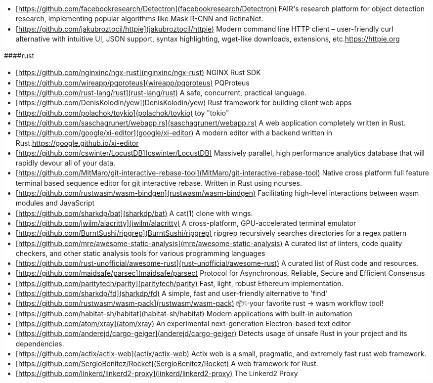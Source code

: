 * [https://github.com/facebookresearch/Detectron](facebookresearch/Detectron) FAIR's research platform for object detection research, implementing popular algorithms like Mask R-CNN and RetinaNet.
* [https://github.com/jakubroztocil/httpie](jakubroztocil/httpie) Modern command line HTTP client – user-friendly curl alternative with intuitive UI, JSON support, syntax highlighting, wget-like downloads, extensions, etc.https://httpie.org

####rust
* [https://github.com/nginxinc/ngx-rust](nginxinc/ngx-rust) NGINX Rust SDK
* [https://github.com/wireapp/pqproteus](wireapp/pqproteus) PQProteus
* [https://github.com/rust-lang/rust](rust-lang/rust) A safe, concurrent, practical language.
* [https://github.com/DenisKolodin/yew](DenisKolodin/yew) Rust framework for building client web apps
* [https://github.com/polachok/toykio](polachok/toykio) toy "tokio"
* [https://github.com/saschagrunert/webapp.rs](saschagrunert/webapp.rs) A web application completely written in Rust.
* [https://github.com/google/xi-editor](google/xi-editor) A modern editor with a backend written in Rust.https://google.github.io/xi-editor
* [https://github.com/cswinter/LocustDB](cswinter/LocustDB) Massively parallel, high performance analytics database that will rapidly devour all of your data.
* [https://github.com/MitMaro/git-interactive-rebase-tool](MitMaro/git-interactive-rebase-tool) Native cross platform full feature terminal based sequence editor for git interactive rebase. Written in Rust using ncurses.
* [https://github.com/rustwasm/wasm-bindgen](rustwasm/wasm-bindgen) Facilitating high-level interactions between wasm modules and JavaScript
* [https://github.com/sharkdp/bat](sharkdp/bat) A cat(1) clone with wings.
* [https://github.com/jwilm/alacritty](jwilm/alacritty) A cross-platform, GPU-accelerated terminal emulator
* [https://github.com/BurntSushi/ripgrep](BurntSushi/ripgrep) ripgrep recursively searches directories for a regex pattern
* [https://github.com/mre/awesome-static-analysis](mre/awesome-static-analysis) A curated list of linters, code quality checkers, and other static analysis tools for various programming languages
* [https://github.com/rust-unofficial/awesome-rust](rust-unofficial/awesome-rust) A curated list of Rust code and resources.
* [https://github.com/maidsafe/parsec](maidsafe/parsec) Protocol for Asynchronous, Reliable, Secure and Efficient Consensus
* [https://github.com/paritytech/parity](paritytech/parity) Fast, light, robust Ethereum implementation.
* [https://github.com/sharkdp/fd](sharkdp/fd) A simple, fast and user-friendly alternative to 'find'
* [https://github.com/rustwasm/wasm-pack](rustwasm/wasm-pack) 📦✨your favorite rust -&gt; wasm workflow tool!
* [https://github.com/habitat-sh/habitat](habitat-sh/habitat) Modern applications with built-in automation
* [https://github.com/atom/xray](atom/xray) An experimental next-generation Electron-based text editor
* [https://github.com/anderejd/cargo-geiger](anderejd/cargo-geiger) Detects usage of unsafe Rust in your project and its dependencies.
* [https://github.com/actix/actix-web](actix/actix-web) Actix web is a small, pragmatic, and extremely fast rust web framework.
* [https://github.com/SergioBenitez/Rocket](SergioBenitez/Rocket) A web framework for Rust.
* [https://github.com/linkerd/linkerd2-proxy](linkerd/linkerd2-proxy) The Linkerd2 Proxy

